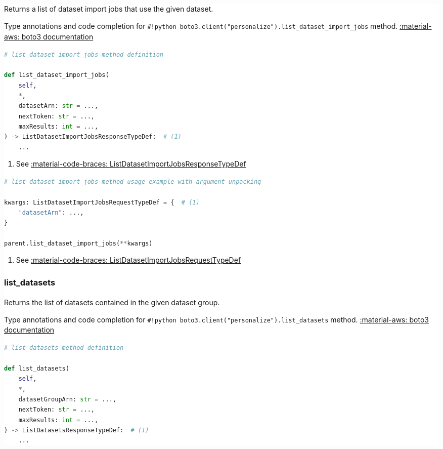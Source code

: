 Returns a list of dataset import jobs that use the given dataset.

Type annotations and code completion for `#!python boto3.client("personalize").list_dataset_import_jobs` method.
[:material-aws: boto3 documentation](https://boto3.amazonaws.com/v1/documentation/api/latest/reference/services/personalize/client/list_dataset_import_jobs.html)

```python
# list_dataset_import_jobs method definition

def list_dataset_import_jobs(
    self,
    *,
    datasetArn: str = ...,
    nextToken: str = ...,
    maxResults: int = ...,
) -> ListDatasetImportJobsResponseTypeDef:  # (1)
    ...
```

1. See [:material-code-braces: ListDatasetImportJobsResponseTypeDef](./type_defs.md#listdatasetimportjobsresponsetypedef)


```python
# list_dataset_import_jobs method usage example with argument unpacking

kwargs: ListDatasetImportJobsRequestTypeDef = {  # (1)
    "datasetArn": ...,
}

parent.list_dataset_import_jobs(**kwargs)
```

1. See [:material-code-braces: ListDatasetImportJobsRequestTypeDef](./type_defs.md#listdatasetimportjobsrequesttypedef)

### list\_datasets

Returns the list of datasets contained in the given dataset group.

Type annotations and code completion for `#!python boto3.client("personalize").list_datasets` method.
[:material-aws: boto3 documentation](https://boto3.amazonaws.com/v1/documentation/api/latest/reference/services/personalize/client/list_datasets.html)

```python
# list_datasets method definition

def list_datasets(
    self,
    *,
    datasetGroupArn: str = ...,
    nextToken: str = ...,
    maxResults: int = ...,
) -> ListDatasetsResponseTypeDef:  # (1)
    ...
```
